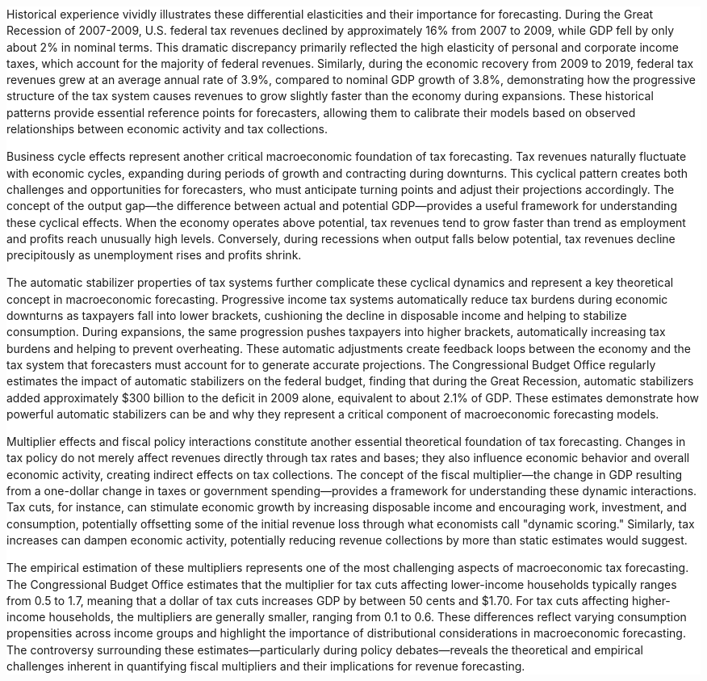 Historical experience vividly illustrates these differential elasticities and their importance for forecasting. During the Great Recession of 2007-2009, U.S. federal tax revenues declined by approximately 16% from 2007 to 2009, while GDP fell by only about 2% in nominal terms. This dramatic discrepancy primarily reflected the high elasticity of personal and corporate income taxes, which account for the majority of federal revenues. Similarly, during the economic recovery from 2009 to 2019, federal tax revenues grew at an average annual rate of 3.9%, compared to nominal GDP growth of 3.8%, demonstrating how the progressive structure of the tax system causes revenues to grow slightly faster than the economy during expansions. These historical patterns provide essential reference points for forecasters, allowing them to calibrate their models based on observed relationships between economic activity and tax collections.

Business cycle effects represent another critical macroeconomic foundation of tax forecasting. Tax revenues naturally fluctuate with economic cycles, expanding during periods of growth and contracting during downturns. This cyclical pattern creates both challenges and opportunities for forecasters, who must anticipate turning points and adjust their projections accordingly. The concept of the output gap—the difference between actual and potential GDP—provides a useful framework for understanding these cyclical effects. When the economy operates above potential, tax revenues tend to grow faster than trend as employment and profits reach unusually high levels. Conversely, during recessions when output falls below potential, tax revenues decline precipitously as unemployment rises and profits shrink.

The automatic stabilizer properties of tax systems further complicate these cyclical dynamics and represent a key theoretical concept in macroeconomic forecasting. Progressive income tax systems automatically reduce tax burdens during economic downturns as taxpayers fall into lower brackets, cushioning the decline in disposable income and helping to stabilize consumption. During expansions, the same progression pushes taxpayers into higher brackets, automatically increasing tax burdens and helping to prevent overheating. These automatic adjustments create feedback loops between the economy and the tax system that forecasters must account for to generate accurate projections. The Congressional Budget Office regularly estimates the impact of automatic stabilizers on the federal budget, finding that during the Great Recession, automatic stabilizers added approximately $300 billion to the deficit in 2009 alone, equivalent to about 2.1% of GDP. These estimates demonstrate how powerful automatic stabilizers can be and why they represent a critical component of macroeconomic forecasting models.

Multiplier effects and fiscal policy interactions constitute another essential theoretical foundation of tax forecasting. Changes in tax policy do not merely affect revenues directly through tax rates and bases; they also influence economic behavior and overall economic activity, creating indirect effects on tax collections. The concept of the fiscal multiplier—the change in GDP resulting from a one-dollar change in taxes or government spending—provides a framework for understanding these dynamic interactions. Tax cuts, for instance, can stimulate economic growth by increasing disposable income and encouraging work, investment, and consumption, potentially offsetting some of the initial revenue loss through what economists call "dynamic scoring." Similarly, tax increases can dampen economic activity, potentially reducing revenue collections by more than static estimates would suggest.

The empirical estimation of these multipliers represents one of the most challenging aspects of macroeconomic tax forecasting. The Congressional Budget Office estimates that the multiplier for tax cuts affecting lower-income households typically ranges from 0.5 to 1.7, meaning that a dollar of tax cuts increases GDP by between 50 cents and $1.70. For tax cuts affecting higher-income households, the multipliers are generally smaller, ranging from 0.1 to 0.6. These differences reflect varying consumption propensities across income groups and highlight the importance of distributional considerations in macroeconomic forecasting. The controversy surrounding these estimates—particularly during policy debates—reveals the theoretical and empirical challenges inherent in quantifying fiscal multipliers and their implications for revenue forecasting.
